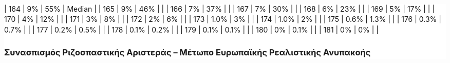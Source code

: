 | 164 | 9% | 55% | Median |
| 165 | 9% | 46% |  |
| 166 | 7% | 37% |  |
| 167 | 7% | 30% |  |
| 168 | 6% | 23% |  |
| 169 | 5% | 17% |  |
| 170 | 4% | 12% |  |
| 171 | 3% | 8% |  |
| 172 | 2% | 6% |  |
| 173 | 1.0% | 3% |  |
| 174 | 1.0% | 2% |  |
| 175 | 0.6% | 1.3% |  |
| 176 | 0.3% | 0.7% |  |
| 177 | 0.2% | 0.5% |  |
| 178 | 0.1% | 0.2% |  |
| 179 | 0.1% | 0.1% |  |
| 180 | 0% | 0.1% |  |
| 181 | 0% | 0% |  |

### Συνασπισμός Ριζοσπαστικής Αριστεράς – Μέτωπο Ευρωπαϊκής Ρεαλιστικής Ανυπακοής
